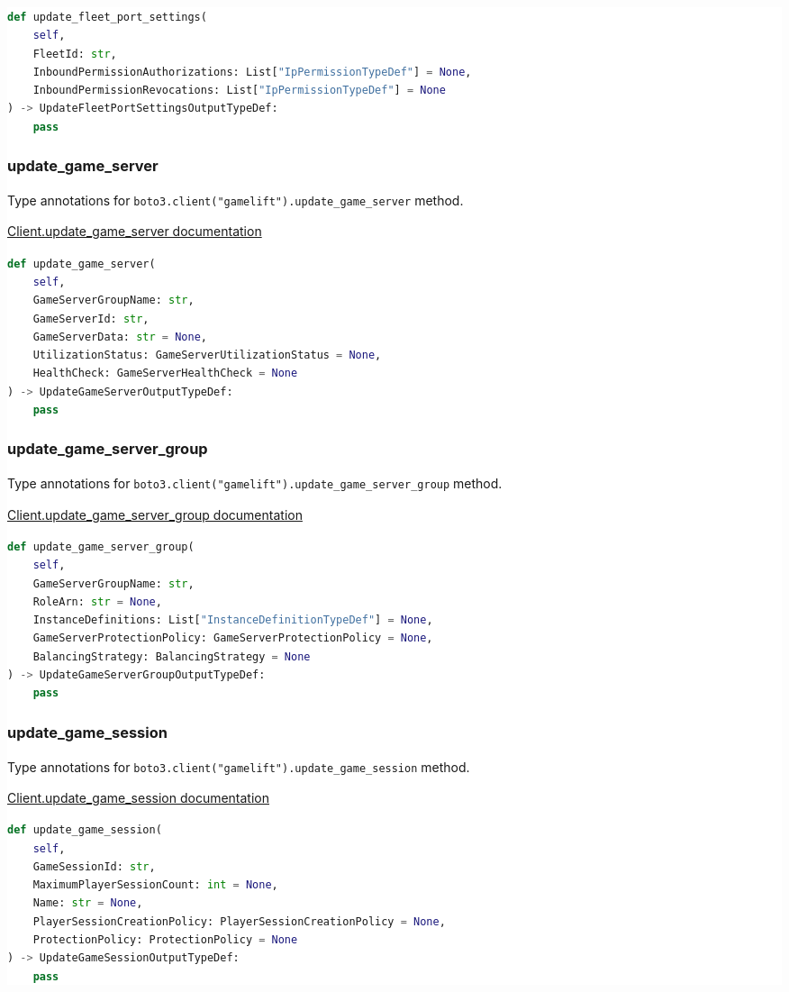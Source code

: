 ```python
def update_fleet_port_settings(
    self,
    FleetId: str,
    InboundPermissionAuthorizations: List["IpPermissionTypeDef"] = None,
    InboundPermissionRevocations: List["IpPermissionTypeDef"] = None
) -> UpdateFleetPortSettingsOutputTypeDef:
    pass
```

### update_game_server

Type annotations for `boto3.client("gamelift").update_game_server` method.

[Client.update_game_server documentation](https://boto3.amazonaws.com/v1/documentation/api/latest/reference/services/gamelift.html#GameLift.Client.update_game_server)

```python
def update_game_server(
    self,
    GameServerGroupName: str,
    GameServerId: str,
    GameServerData: str = None,
    UtilizationStatus: GameServerUtilizationStatus = None,
    HealthCheck: GameServerHealthCheck = None
) -> UpdateGameServerOutputTypeDef:
    pass
```

### update_game_server_group

Type annotations for `boto3.client("gamelift").update_game_server_group` method.

[Client.update_game_server_group documentation](https://boto3.amazonaws.com/v1/documentation/api/latest/reference/services/gamelift.html#GameLift.Client.update_game_server_group)

```python
def update_game_server_group(
    self,
    GameServerGroupName: str,
    RoleArn: str = None,
    InstanceDefinitions: List["InstanceDefinitionTypeDef"] = None,
    GameServerProtectionPolicy: GameServerProtectionPolicy = None,
    BalancingStrategy: BalancingStrategy = None
) -> UpdateGameServerGroupOutputTypeDef:
    pass
```

### update_game_session

Type annotations for `boto3.client("gamelift").update_game_session` method.

[Client.update_game_session documentation](https://boto3.amazonaws.com/v1/documentation/api/latest/reference/services/gamelift.html#GameLift.Client.update_game_session)

```python
def update_game_session(
    self,
    GameSessionId: str,
    MaximumPlayerSessionCount: int = None,
    Name: str = None,
    PlayerSessionCreationPolicy: PlayerSessionCreationPolicy = None,
    ProtectionPolicy: ProtectionPolicy = None
) -> UpdateGameSessionOutputTypeDef:
    pass
```

